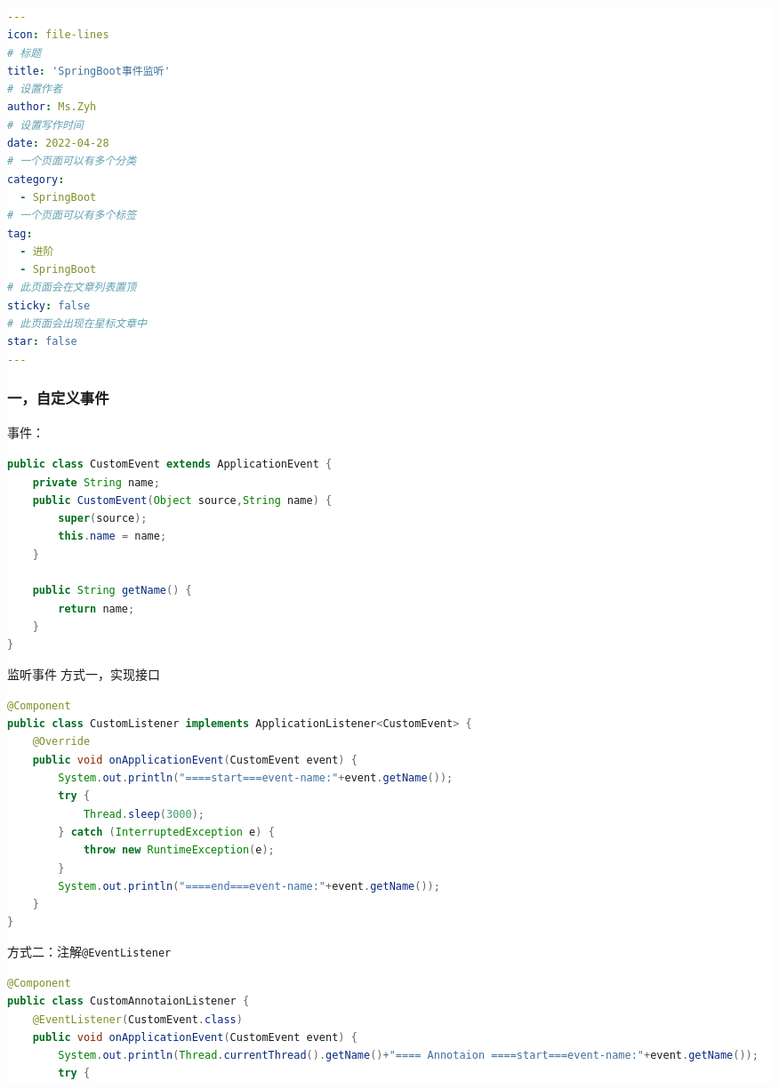 ```yaml
---
icon: file-lines
# 标题
title: 'SpringBoot事件监听'
# 设置作者
author: Ms.Zyh
# 设置写作时间
date: 2022-04-28
# 一个页面可以有多个分类
category:
  - SpringBoot
# 一个页面可以有多个标签
tag:
  - 进阶
  - SpringBoot
# 此页面会在文章列表置顶
sticky: false
# 此页面会出现在星标文章中
star: false
---
```


### 一，自定义事件
事件：
```java
public class CustomEvent extends ApplicationEvent {
    private String name;
    public CustomEvent(Object source,String name) {
        super(source);
        this.name = name;
    }

    public String getName() {
        return name;
    }
}
```
监听事件
方式一，实现接口
```java
@Component
public class CustomListener implements ApplicationListener<CustomEvent> {
    @Override
    public void onApplicationEvent(CustomEvent event) {
        System.out.println("====start===event-name:"+event.getName());
        try {
            Thread.sleep(3000);
        } catch (InterruptedException e) {
            throw new RuntimeException(e);
        }
        System.out.println("====end===event-name:"+event.getName());
    }
}
```
方式二：注解`@EventListener`
```java
@Component
public class CustomAnnotaionListener {
    @EventListener(CustomEvent.class)
    public void onApplicationEvent(CustomEvent event) {
        System.out.println(Thread.currentThread().getName()+"==== Annotaion ====start===event-name:"+event.getName());
        try {
```